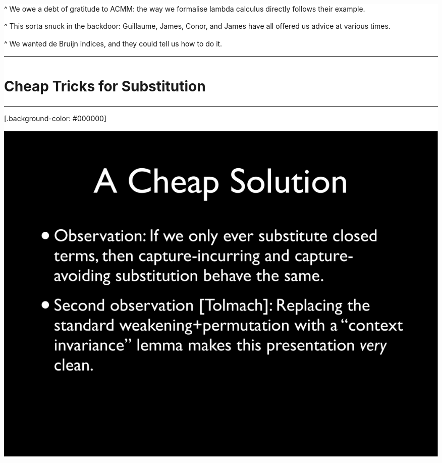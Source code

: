^
We owe a debt of gratitude to ACMM:
the way we formalise lambda calculus directly follows their example.

^
This sorta snuck in the backdoor:
Guillaume, James, Conor, and James have all offered us advice at various times.

^
We wanted de Bruijn indices, and they could tell us how to do it.

---

# Cheap Tricks for Substitution

---

[.background-color: #000000]

![fit](LambdaTA-124.pdf)
